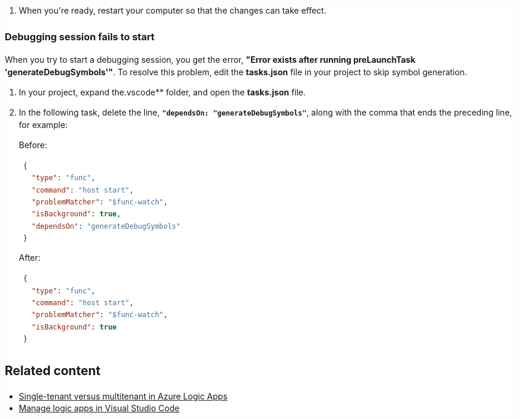 1. When you're ready, restart your computer so that the changes can take effect.

<a name="debugging-fails-to-start"></a>

### Debugging session fails to start

When you try to start a debugging session, you get the error, **"Error exists after running preLaunchTask 'generateDebugSymbols'"**. To resolve this problem, edit the **tasks.json** file in your project to skip symbol generation.

1. In your project, expand the.vscode** folder, and open the **tasks.json** file.

1. In the following task, delete the line, **`"dependsOn: "generateDebugSymbols"`**, along with the comma that ends the preceding line, for example:

   Before:

   ```json
    {
      "type": "func",
      "command": "host start",
      "problemMatcher": "$func-watch",
      "isBackground": true,
      "dependsOn": "generateDebugSymbols"
    }
   ```

   After:

   ```json
    {
      "type": "func",
      "command": "host start",
      "problemMatcher": "$func-watch",
      "isBackground": true
    }
   ```

## Related content

- [Single-tenant versus multitenant in Azure Logic Apps](/azure/logic-apps/single-tenant-overview-compare#resource-environment-differences)
- [Manage logic apps in Visual Studio Code](/azure/logic-apps/manage-logic-apps-visual-studio-code)
